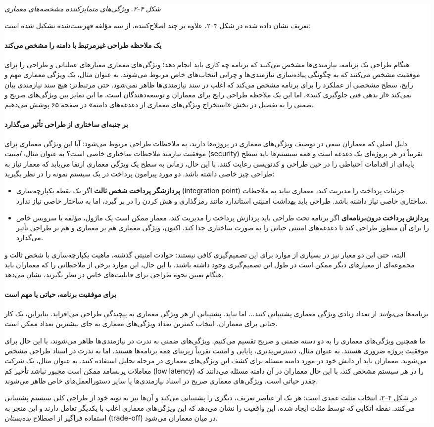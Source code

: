 *شکل ۴-۲. ویژگی‌های متمایزکننده مشخصه‌های معماری*

تعریف نشان داده شده در شکل ۴-۲، علاوه بر چند اصلاح‌کننده، از سه مؤلفه فهرست‌شده تشکیل شده است:

#### **یک ملاحظه طراحی غیرمرتبط با دامنه را مشخص می‌کند**

هنگام طراحی یک برنامه، نیازمندی‌ها مشخص می‌کنند که برنامه چه کاری باید انجام دهد؛ ویژگی‌های معماری معیارهای عملیاتی و طراحی را برای موفقیت مشخص می‌کنند که به چگونگی پیاده‌سازی نیازمندی‌ها و چرایی انتخاب‌های خاص مربوط می‌شوند. به عنوان مثال، یک ویژگی معماری مهم و رایج، سطح مشخصی از عملکرد را برای برنامه مشخص می‌کند که اغلب در سند نیازمندی‌ها ظاهر نمی‌شود. حتی مرتبط‌تر: هیچ سند نیازمندی بیان نمی‌کند «از بدهی فنی جلوگیری کنید»، اما این یک ملاحظه طراحی رایج برای معماران و توسعه‌دهندگان است. ما این تمایز بین ویژگی‌های صریح و ضمنی را به تفصیل در بخش «استخراج ویژگی‌های معماری از دغدغه‌های دامنه» در صفحه ۶۵ پوشش می‌دهیم.

#### **بر جنبه‌ای ساختاری از طراحی تأثیر می‌گذارد**

دلیل اصلی که معماران سعی در توصیف ویژگی‌های معماری در پروژه‌ها دارند، به ملاحظات طراحی مربوط می‌شود: آیا این ویژگی معماری برای موفقیت نیازمند ملاحظات ساختاری خاصی است؟ به عنوان مثال، *امنیت* (security) تقریباً در هر پروژه‌ای یک دغدغه است و همه سیستم‌ها باید سطح پایه‌ای از اقدامات احتیاطی را در حین طراحی و کدنویسی رعایت کنند. با این حال، زمانی به سطح یک ویژگی معماری ارتقا می‌یابد که معمار نیاز به طراحی چیز خاصی داشته باشد. دو مورد پیرامون پرداخت در یک سیستم نمونه را در نظر بگیرید:

*   **پردازشگر پرداخت شخص ثالث**
    اگر یک نقطه یکپارچه‌سازی (integration point) جزئیات پرداخت را مدیریت کند، معماری نباید به ملاحظات ساختاری خاصی نیاز داشته باشد. طراحی باید بهداشت امنیتی استاندارد مانند رمزگذاری و هش کردن را در بر گیرد، اما به ساختار خاصی نیاز ندارد.

*   **پردازش پرداخت درون‌برنامه‌ای**
    اگر برنامه تحت طراحی باید پردازش پرداخت را مدیریت کند، معمار ممکن است یک ماژول، مؤلفه یا سرویس خاص را برای آن منظور طراحی کند تا دغدغه‌های امنیتی حیاتی را به صورت ساختاری جدا کند. اکنون، ویژگی معماری هم بر معماری و هم بر طراحی تأثیر می‌گذارد.

البته، حتی این دو معیار نیز در بسیاری از موارد برای این تصمیم‌گیری کافی نیستند: حوادث امنیتی گذشته، ماهیت یکپارچه‌سازی با شخص ثالث و مجموعه‌ای از معیارهای دیگر ممکن است در طول این تصمیم‌گیری وجود داشته باشند. با این حال، این موارد برخی از ملاحظاتی را که معماران باید هنگام تعیین نحوه طراحی برای قابلیت‌های خاص در نظر بگیرند، نشان می‌دهد.

#### **برای موفقیت برنامه، حیاتی یا مهم است**

برنامه‌ها *می‌توانند* از تعداد زیادی ویژگی معماری پشتیبانی کنند... اما نباید. پشتیبانی از هر ویژگی معماری به پیچیدگی طراحی می‌افزاید. بنابراین، یک کار حیاتی برای معماران، انتخاب کمترین تعداد ویژگی‌های معماری به جای بیشترین تعداد ممکن است.

ما همچنین ویژگی‌های معماری را به دو دسته ضمنی و صریح تقسیم می‌کنیم. ویژگی‌های ضمنی به ندرت در نیازمندی‌ها ظاهر می‌شوند، با این حال برای موفقیت پروژه ضروری هستند. به عنوان مثال، دسترس‌پذیری، پایایی و امنیت تقریباً زیربنای همه برنامه‌ها هستند، اما به ندرت در اسناد طراحی مشخص می‌شوند. معماران باید از دانش خود در مورد دامنه مسئله برای کشف این ویژگی‌های معماری در مرحله تحلیل استفاده کنند. به عنوان مثال، یک شرکت معاملات پربسامد ممکن است مجبور نباشد تأخیر کم (low latency) را در هر سیستم مشخص کند، با این حال معماران در آن دامنه مسئله می‌دانند که چقدر حیاتی است. ویژگی‌های معماری صریح در اسناد نیازمندی‌ها یا سایر دستورالعمل‌های خاص ظاهر می‌شوند.

در [شکل ۴-۲](#page-75-0)، انتخاب مثلث عمدی است: هر یک از عناصر تعریف، دیگری را پشتیبانی می‌کند و آن‌ها نیز به نوبه خود از طراحی کلی سیستم پشتیبانی می‌کنند. نقطه اتکایی که توسط مثلث ایجاد شده، این واقعیت را نشان می‌دهد که این ویژگی‌های معماری اغلب با یکدیگر تعامل دارند و این منجر به استفاده فراگیر از اصطلاح *بده‌بستان* (trade-off) در میان معماران می‌شود.
